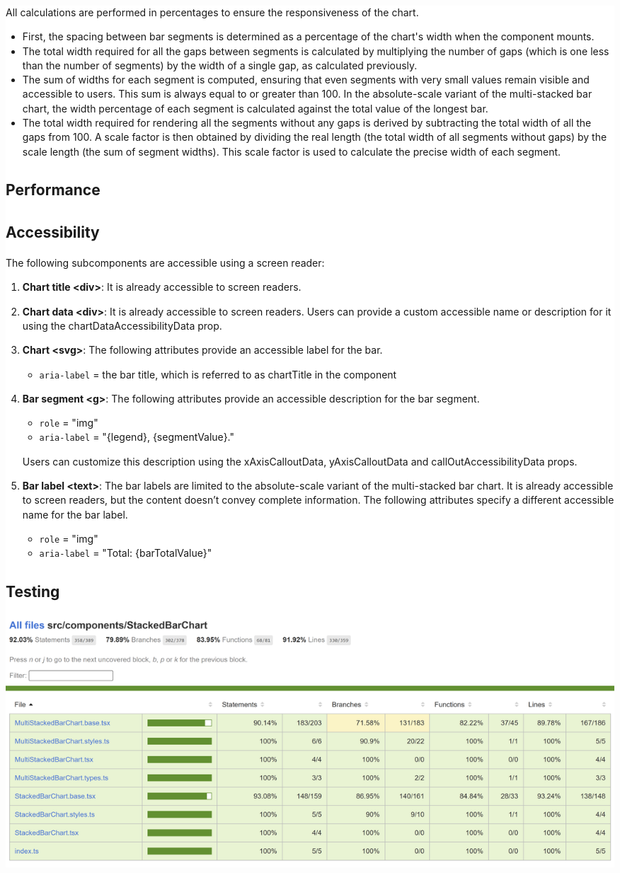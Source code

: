 All calculations are performed in percentages to ensure the responsiveness of the chart.

- First, the spacing between bar segments is determined as a percentage of the chart's width when the component mounts.
- The total width required for all the gaps between segments is calculated by multiplying the number of gaps (which is one less than the number of segments) by the width of a single gap, as calculated previously.
- The sum of widths for each segment is computed, ensuring that even segments with very small values remain visible and accessible to users. This sum is always equal to or greater than 100. In the absolute-scale variant of the multi-stacked bar chart, the width percentage of each segment is calculated against the total value of the longest bar.
- The total width required for rendering all the segments without any gaps is derived by subtracting the total width of all the gaps from 100. A scale factor is then obtained by dividing the real length (the total width of all segments without gaps) by the scale length (the sum of segment widths). This scale factor is used to calculate the precise width of each segment.

## Performance

## Accessibility

The following subcomponents are accessible using a screen reader:

1. **Chart title \<div>**: It is already accessible to screen readers.

1. **Chart data \<div>**: It is already accessible to screen readers. Users can provide a custom accessible name or description for it using the chartDataAccessibilityData prop.

1. **Chart \<svg>**: The following attributes provide an accessible label for the bar.
   - `aria-label` = the bar title, which is referred to as chartTitle in the component

1. **Bar segment \<g>**: The following attributes provide an accessible description for the bar segment.
   - `role` = "img"
   - `aria-label` = "\{legend}, \{segmentValue}."

   Users can customize this description using the xAxisCalloutData, yAxisCalloutData and callOutAccessibilityData props.

1. **Bar label \<text>**: The bar labels are limited to the absolute-scale variant of the multi-stacked bar chart. It is already accessible to screen readers, but the content doesn’t convey complete information. The following attributes specify a different accessible name for the bar label.
   - `role` = "img"
   - `aria-label` = "Total: \{barTotalValue}"

## Testing

![Test coverage report](../assets/images/stackedbarchart-test-coverage.png)
